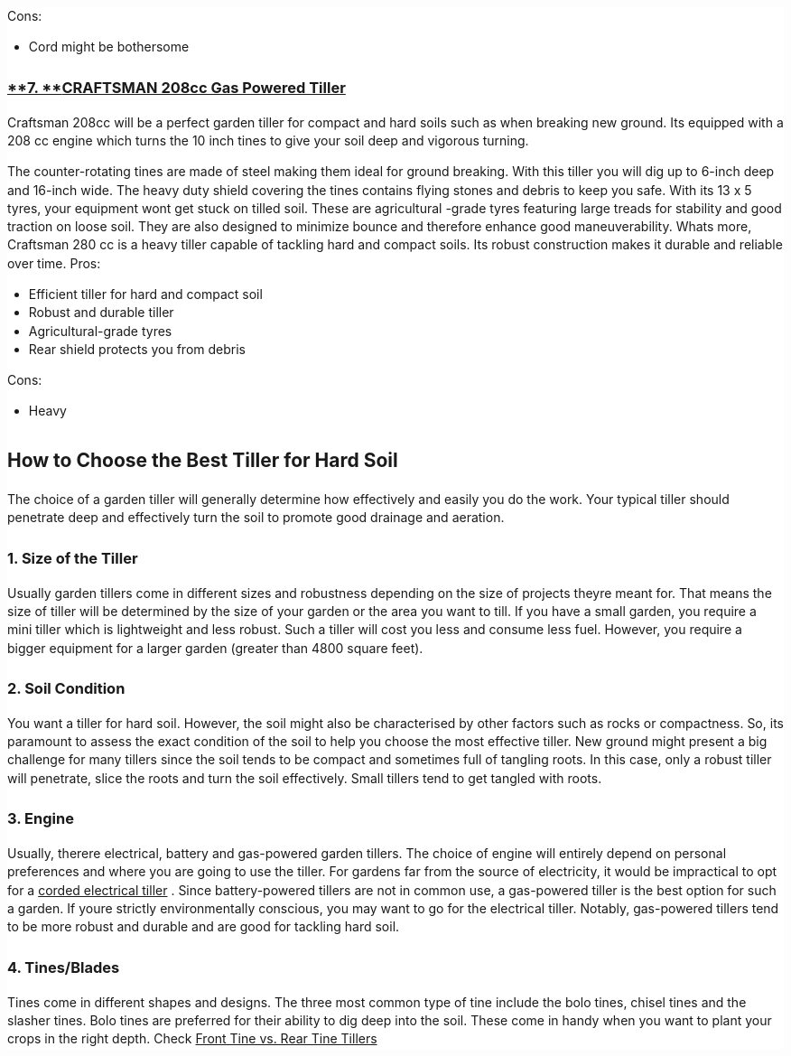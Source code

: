 Cons:
- Cord might be bothersome

### [**7. ****CRAFTSMAN 208cc Gas Powered Tiller**](https://www.amazon.com/dp/B07NWB3L7L/?tag=p-policy-20)
Craftsman 208cc will be a perfect garden tiller for compact and hard soils such as when breaking new ground. Its equipped with a 208 cc engine which turns the 10 inch tines to give your soil deep and vigorous turning.


The counter-rotating tines are made of steel making them ideal for ground breaking. With this tiller you will dig up to 6-inch deep and 16-inch wide. The heavy duty shield covering the tines contains flying stones and debris to keep you safe.
With its 13 x 5 tyres, your equipment wont get stuck on tilled soil. These are agricultural -grade tyres featuring large treads for stability and good traction on loose soil. They are also designed to minimize bounce and therefore enhance good maneuverability.
Whats more, Craftsman 280 cc is a heavy tiller capable of tackling hard and compact soils. Its robust construction makes it durable and reliable over time.
Pros:
- Efficient tiller for hard and compact soil
- Robust and durable tiller
- Agricultural-grade tyres
- Rear shield protects you from debris

Cons:
- Heavy

## **How to Choose the Best Tiller for Hard Soil**
The choice of a garden tiller will generally determine how effectively and easily you do the work. Your typical tiller should penetrate deep and effectively turn the soil to promote good drainage and aeration.
### **1. Size of the Tiller**
Usually garden tillers come in different sizes and robustness depending on the size of projects theyre meant for. That means the size of tiller will be determined by the size of your garden or the area you want to till.
If you have a small garden, you require a mini tiller which is lightweight and less robust. Such a tiller will cost you less and consume less fuel. However, you require a bigger equipment for a larger garden (greater than 4800 square feet).
### **2. Soil Condition**
You want a tiller for hard soil. However, the soil might also be characterised by other factors such as rocks or compactness. So, its paramount to assess the exact condition of the soil to help you choose the most effective tiller.
New ground might present a big challenge for many tillers since the soil tends to be compact and sometimes full of tangling roots. In this case, only a robust tiller will penetrate, slice the roots and turn the soil effectively. Small tillers tend to get tangled with roots.
### **3. Engine**
Usually, therere electrical, battery and gas-powered garden tillers. The choice of engine will entirely depend on personal preferences and where you are going to use the tiller.
For gardens far from the source of electricity, it would be impractical to opt for a
[corded electrical tiller](https://pestpolicy.com/best-electric-tiller-for-clay-soil/)
. Since battery-powered tillers are not in common use, a gas-powered tiller is the best option for such a garden.
If youre strictly environmentally conscious, you may want to go for the electrical tiller.
Notably, gas-powered tillers tend to be more robust and durable and are good for tackling hard soil.
### **4. Tines/Blades**
Tines come in different shapes and designs. The three most common type of tine include the bolo tines, chisel tines and the slasher tines.
Bolo tines are preferred for their ability to dig deep into the soil. These come in handy when you want to plant your crops in the right depth. Check
[Front Tine vs. Rear Tine Tillers](https://pestpolicy.com/front-tine-vs-rear-tine-tillers/)